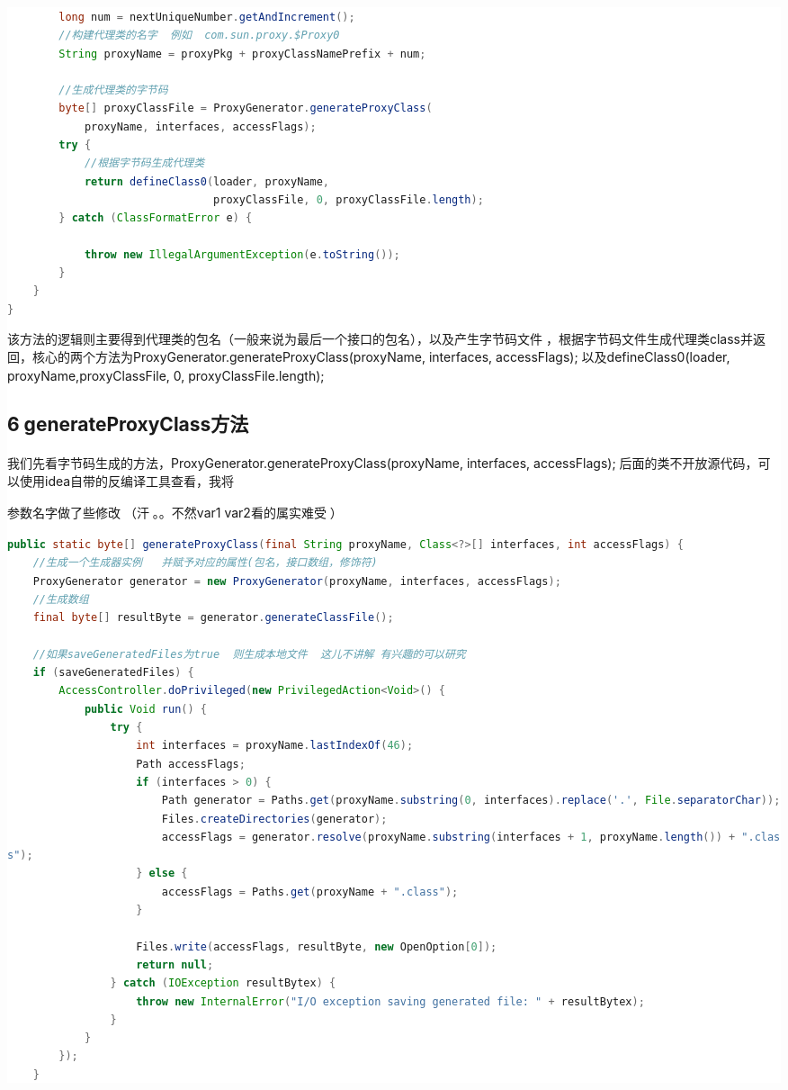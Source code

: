 ```java
		long num = nextUniqueNumber.getAndIncrement();
		//构建代理类的名字  例如  com.sun.proxy.$Proxy0
		String proxyName = proxyPkg + proxyClassNamePrefix + num;

		//生成代理类的字节码
		byte[] proxyClassFile = ProxyGenerator.generateProxyClass(
			proxyName, interfaces, accessFlags);
		try {
			//根据字节码生成代理类
			return defineClass0(loader, proxyName,
								proxyClassFile, 0, proxyClassFile.length);
		} catch (ClassFormatError e) {
		   
			throw new IllegalArgumentException(e.toString());
		}
	}
}
```

该方法的逻辑则主要得到代理类的包名（一般来说为最后一个接口的包名），以及产生字节码文件 ，根据字节码文件生成代理类class并返回，核心的两个方法为ProxyGenerator.generateProxyClass(proxyName, interfaces, accessFlags);  以及defineClass0(loader, proxyName,proxyClassFile, 0, proxyClassFile.length);

6 generateProxyClass方法
------

我们先看字节码生成的方法，ProxyGenerator.generateProxyClass(proxyName, interfaces, accessFlags);  后面的类不开放源代码，可以使用idea自带的反编译工具查看，我将

参数名字做了些修改  （汗   。。不然var1  var2看的属实难受 ）

```java
public static byte[] generateProxyClass(final String proxyName, Class<?>[] interfaces, int accessFlags) {
	//生成一个生成器实例   并赋予对应的属性(包名，接口数组，修饰符)
	ProxyGenerator generator = new ProxyGenerator(proxyName, interfaces, accessFlags);
	//生成数组
	final byte[] resultByte = generator.generateClassFile();
	
	//如果saveGeneratedFiles为true  则生成本地文件  这儿不讲解 有兴趣的可以研究
	if (saveGeneratedFiles) {
		AccessController.doPrivileged(new PrivilegedAction<Void>() {
			public Void run() {
				try {
					int interfaces = proxyName.lastIndexOf(46);
					Path accessFlags;
					if (interfaces > 0) {
						Path generator = Paths.get(proxyName.substring(0, interfaces).replace('.', File.separatorChar));
						Files.createDirectories(generator);
						accessFlags = generator.resolve(proxyName.substring(interfaces + 1, proxyName.length()) + ".class");
					} else {
						accessFlags = Paths.get(proxyName + ".class");
					}

					Files.write(accessFlags, resultByte, new OpenOption[0]);
					return null;
				} catch (IOException resultBytex) {
					throw new InternalError("I/O exception saving generated file: " + resultBytex);
				}
			}
		});
	}

```